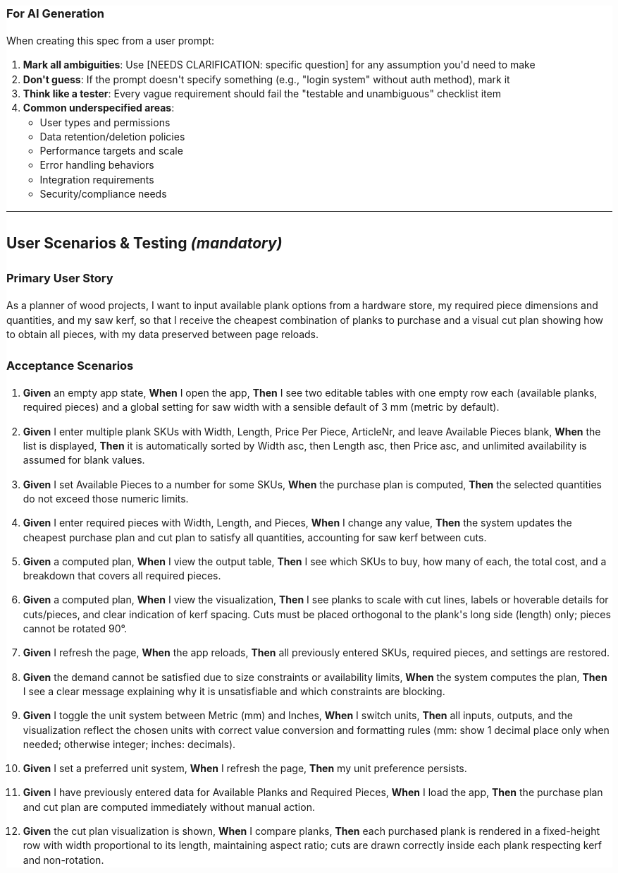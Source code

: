 ### For AI Generation
When creating this spec from a user prompt:
1. **Mark all ambiguities**: Use [NEEDS CLARIFICATION: specific question] for any assumption you'd need to make
2. **Don't guess**: If the prompt doesn't specify something (e.g., "login system" without auth method), mark it
3. **Think like a tester**: Every vague requirement should fail the "testable and unambiguous" checklist item
4. **Common underspecified areas**:
   - User types and permissions
   - Data retention/deletion policies  
   - Performance targets and scale
   - Error handling behaviors
   - Integration requirements
   - Security/compliance needs

---

## User Scenarios & Testing *(mandatory)*

### Primary User Story
As a planner of wood projects, I want to input available plank options from a hardware store, my required piece dimensions and quantities, and my saw kerf, so that I receive the cheapest combination of planks to purchase and a visual cut plan showing how to obtain all pieces, with my data preserved between page reloads.

### Acceptance Scenarios
1. **Given** an empty app state, **When** I open the app, **Then** I see two editable tables with one empty row each (available planks, required pieces) and a global setting for saw width with a sensible default of 3 mm (metric by default).
2. **Given** I enter multiple plank SKUs with Width, Length, Price Per Piece, ArticleNr, and leave Available Pieces blank, **When** the list is displayed, **Then** it is automatically sorted by Width asc, then Length asc, then Price asc, and unlimited availability is assumed for blank values.
3. **Given** I set Available Pieces to a number for some SKUs, **When** the purchase plan is computed, **Then** the selected quantities do not exceed those numeric limits.
4. **Given** I enter required pieces with Width, Length, and Pieces, **When** I change any value, **Then** the system updates the cheapest purchase plan and cut plan to satisfy all quantities, accounting for saw kerf between cuts.
5. **Given** a computed plan, **When** I view the output table, **Then** I see which SKUs to buy, how many of each, the total cost, and a breakdown that covers all required pieces.
6. **Given** a computed plan, **When** I view the visualization, **Then** I see planks to scale with cut lines, labels or hoverable details for cuts/pieces, and clear indication of kerf spacing. Cuts must be placed orthogonal to the plank's long side (length) only; pieces cannot be rotated 90°.
7. **Given** I refresh the page, **When** the app reloads, **Then** all previously entered SKUs, required pieces, and settings are restored.
8. **Given** the demand cannot be satisfied due to size constraints or availability limits, **When** the system computes the plan, **Then** I see a clear message explaining why it is unsatisfiable and which constraints are blocking.

9. **Given** I toggle the unit system between Metric (mm) and Inches, **When** I switch units, **Then** all inputs, outputs, and the visualization reflect the chosen units with correct value conversion and formatting rules (mm: show 1 decimal place only when needed; otherwise integer; inches: decimals).
10. **Given** I set a preferred unit system, **When** I refresh the page, **Then** my unit preference persists.
11. **Given** I have previously entered data for Available Planks and Required Pieces, **When** I load the app, **Then** the purchase plan and cut plan are computed immediately without manual action.
12. **Given** the cut plan visualization is shown, **When** I compare planks, **Then** each purchased plank is rendered in a fixed-height row with width proportional to its length, maintaining aspect ratio; cuts are drawn correctly inside each plank respecting kerf and non-rotation.
